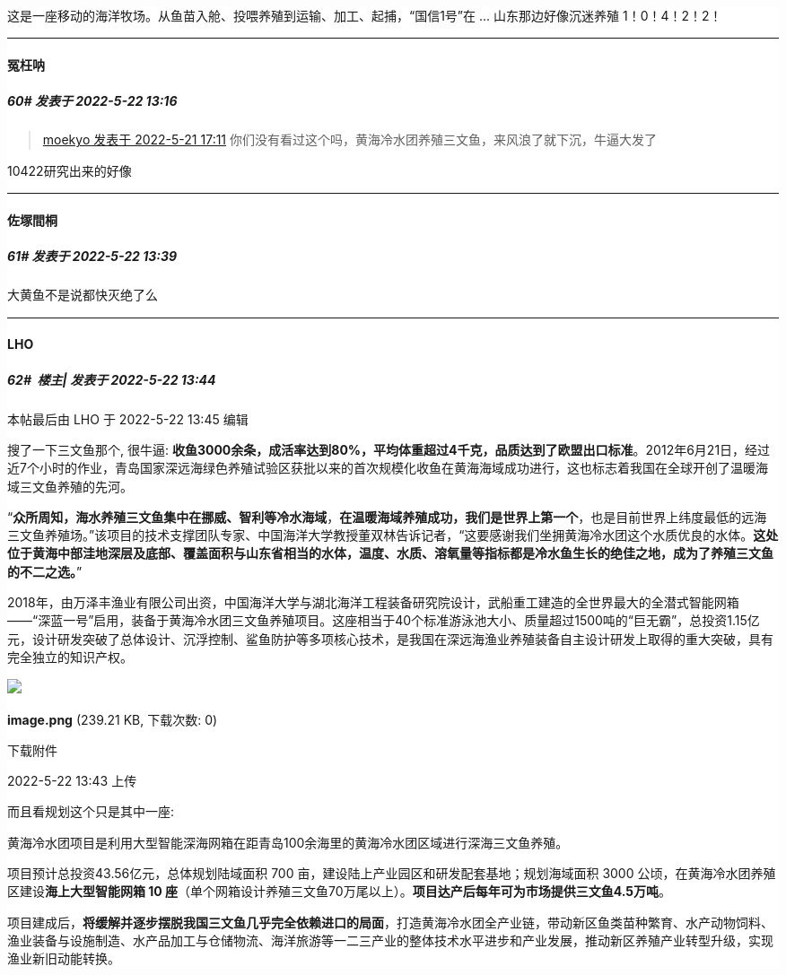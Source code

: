 这是一座移动的海洋牧场。从鱼苗入舱、投喂养殖到运输、加工、起捕，“国信1号”在 ...</blockquote>
山东那边好像沉迷养殖
1！0！4！2！2！

*****

####  冤枉呐  
##### 60#       发表于 2022-5-22 13:16

<blockquote><a href="httphttps://bbs.saraba1st.com/2b/forum.php?mod=redirect&amp;goto=findpost&amp;pid=55933378&amp;ptid=2070655" target="_blank">moekyo 发表于 2022-5-21 17:11</a>
你们没有看过这个吗，黄海冷水团养殖三文鱼，来风浪了就下沉，牛逼大发了</blockquote>
10422研究出来的好像



*****

####  佐塚間桐  
##### 61#       发表于 2022-5-22 13:39

大黄鱼不是说都快灭绝了么



*****

####  LHO  
##### 62#         楼主| 发表于 2022-5-22 13:44

 本帖最后由 LHO 于 2022-5-22 13:45 编辑 

搜了一下三文鱼那个, 很牛逼:
<strong>收鱼3000余条，成活率达到80%，平均体重超过4千克，品质达到了欧盟出口标准</strong>。2012年6月21日，经过近7个小时的作业，青岛国家深远海绿色养殖试验区获批以来的首次规模化收鱼在黄海海域成功进行，这也标志着我国在全球开创了温暖海域三文鱼养殖的先河。

“<strong>众所周知，海水养殖三文鱼集中在挪威、智利等冷水海域</strong>，<strong>在温暖海域养殖成功，我们是世界上第一个</strong>，也是目前世界上纬度最低的远海三文鱼养殖场。”该项目的技术支撑团队专家、中国海洋大学教授董双林告诉记者，“这要感谢我们坐拥黄海冷水团这个水质优良的水体。<strong>这处位于黄海中部洼地深层及底部、覆盖面积与山东省相当的水体，温度、水质、溶氧量等指标都是冷水鱼生长的绝佳之地，成为了养殖三文鱼的不二之选。</strong>”

2018年，由万泽丰渔业有限公司出资，中国海洋大学与湖北海洋工程装备研究院设计，武船重工建造的全世界最大的全潜式智能网箱——“深蓝一号”启用，装备于黄海冷水团三文鱼养殖项目。这座相当于40个标准游泳池大小、质量超过1500吨的“巨无霸”，总投资1.15亿元，设计研发突破了总体设计、沉浮控制、鲨鱼防护等多项核心技术，是我国在深远海渔业养殖装备自主设计研发上取得的重大突破，具有完全独立的知识产权。

<img src="https://img.saraba1st.com/forum/202205/22/134305c6zucz13ug5z8tuk.png" referrerpolicy="no-referrer">

<strong>image.png</strong> (239.21 KB, 下载次数: 0)

下载附件

2022-5-22 13:43 上传

而且看规划这个只是其中一座:

黄海冷水团项目是利用大型智能深海网箱在距青岛100余海里的黄海冷水团区域进行深海三文鱼养殖。

项目预计总投资43.56亿元，总体规划陆域面积 700 亩，建设陆上产业园区和研发配套基地；规划海域面积 3000 公顷，在黄海冷水团养殖区建设<strong>海上大型智能网箱 10 座</strong>（单个网箱设计养殖三文鱼70万尾以上）。<strong>项目达产后每年可为市场提供三文鱼4.5万吨</strong>。 

项目建成后，<strong>将缓解并逐步摆脱我国三文鱼几乎完全依赖进口的局面</strong>，打造黄海冷水团全产业链，带动新区鱼类苗种繁育、水产动物饲料、渔业装备与设施制造、水产品加工与仓储物流、海洋旅游等一二三产业的整体技术水平进步和产业发展，推动新区养殖产业转型升级，实现渔业新旧动能转换。
